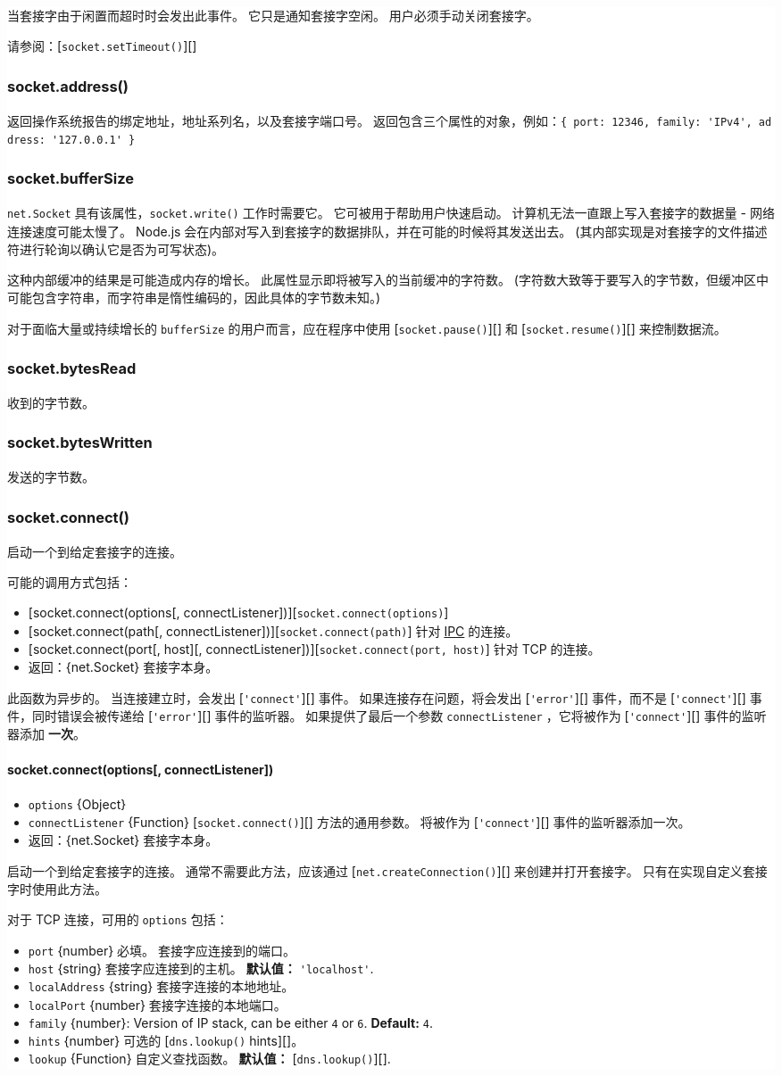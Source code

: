 
当套接字由于闲置而超时时会发出此事件。 它只是通知套接字空闲。 用户必须手动关闭套接字。

请参阅：[`socket.setTimeout()`][]

### socket.address()


返回操作系统报告的绑定地址，地址系列名，以及套接字端口号。 返回包含三个属性的对象，例如：`{ port: 12346, family: 'IPv4', address: '127.0.0.1' }`

### socket.bufferSize


`net.Socket` 具有该属性，`socket.write()` 工作时需要它。 它可被用于帮助用户快速启动。 计算机无法一直跟上写入套接字的数据量 - 网络连接速度可能太慢了。 Node.js 会在内部对写入到套接字的数据排队，并在可能的时候将其发送出去。 (其内部实现是对套接字的文件描述符进行轮询以确认它是否为可写状态)。

这种内部缓冲的结果是可能造成内存的增长。 此属性显示即将被写入的当前缓冲的字符数。 (字符数大致等于要写入的字节数，但缓冲区中可能包含字符串，而字符串是惰性编码的，因此具体的字节数未知。)

对于面临大量或持续增长的 `bufferSize` 的用户而言，应在程序中使用 [`socket.pause()`][] 和 [`socket.resume()`][] 来控制数据流。

### socket.bytesRead


收到的字节数。

### socket.bytesWritten


发送的字节数。

### socket.connect()

启动一个到给定套接字的连接。

可能的调用方式包括：

* [socket.connect(options[, connectListener])][`socket.connect(options)`]
* [socket.connect(path[, connectListener])][`socket.connect(path)`] 针对 [IPC](#net_ipc_support) 的连接。
* \[socket.connect(port[, host\]\[, connectListener\])][`socket.connect(port, host)`] 针对 TCP 的连接。
* 返回：{net.Socket} 套接字本身。

此函数为异步的。 当连接建立时，会发出 [`'connect'`][] 事件。 如果连接存在问题，将会发出 [`'error'`][] 事件，而不是 [`'connect'`][] 事件，同时错误会被传递给 [`'error'`][] 事件的监听器。 如果提供了最后一个参数 `connectListener` ，它将被作为 [`'connect'`][] 事件的监听器添加 **一次**。

#### socket.connect(options[, connectListener])


* `options` {Object}
* `connectListener` {Function} [`socket.connect()`][] 方法的通用参数。 将被作为 [`'connect'`][] 事件的监听器添加一次。
* 返回：{net.Socket} 套接字本身。

启动一个到给定套接字的连接。 通常不需要此方法，应该通过 [`net.createConnection()`][] 来创建并打开套接字。 只有在实现自定义套接字时使用此方法。

对于 TCP 连接，可用的 `options` 包括：

* `port` {number} 必填。 套接字应连接到的端口。
* `host` {string} 套接字应连接到的主机。 **默认值：** `'localhost'`.
* `localAddress` {string} 套接字连接的本地地址。
* `localPort` {number} 套接字连接的本地端口。
* `family` {number}: Version of IP stack, can be either `4` or `6`. **Default:** `4`.
* `hints` {number} 可选的 [`dns.lookup()` hints][]。
* `lookup` {Function} 自定义查找函数。 **默认值：** [`dns.lookup()`][].
